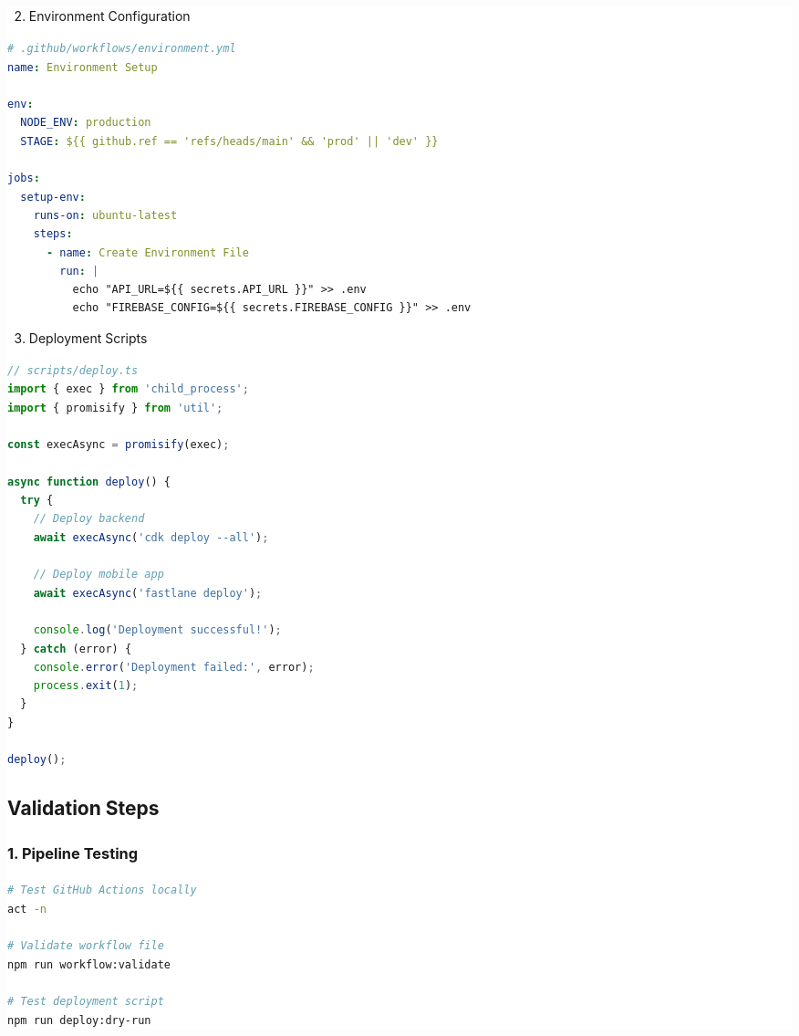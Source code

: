 
2. Environment Configuration
```yaml
# .github/workflows/environment.yml
name: Environment Setup

env:
  NODE_ENV: production
  STAGE: ${{ github.ref == 'refs/heads/main' && 'prod' || 'dev' }}

jobs:
  setup-env:
    runs-on: ubuntu-latest
    steps:
      - name: Create Environment File
        run: |
          echo "API_URL=${{ secrets.API_URL }}" >> .env
          echo "FIREBASE_CONFIG=${{ secrets.FIREBASE_CONFIG }}" >> .env
```

3. Deployment Scripts
```typescript
// scripts/deploy.ts
import { exec } from 'child_process';
import { promisify } from 'util';

const execAsync = promisify(exec);

async function deploy() {
  try {
    // Deploy backend
    await execAsync('cdk deploy --all');
    
    // Deploy mobile app
    await execAsync('fastlane deploy');
    
    console.log('Deployment successful!');
  } catch (error) {
    console.error('Deployment failed:', error);
    process.exit(1);
  }
}

deploy();
```

## Validation Steps

### 1. Pipeline Testing
```bash
# Test GitHub Actions locally
act -n

# Validate workflow file
npm run workflow:validate

# Test deployment script
npm run deploy:dry-run
```
